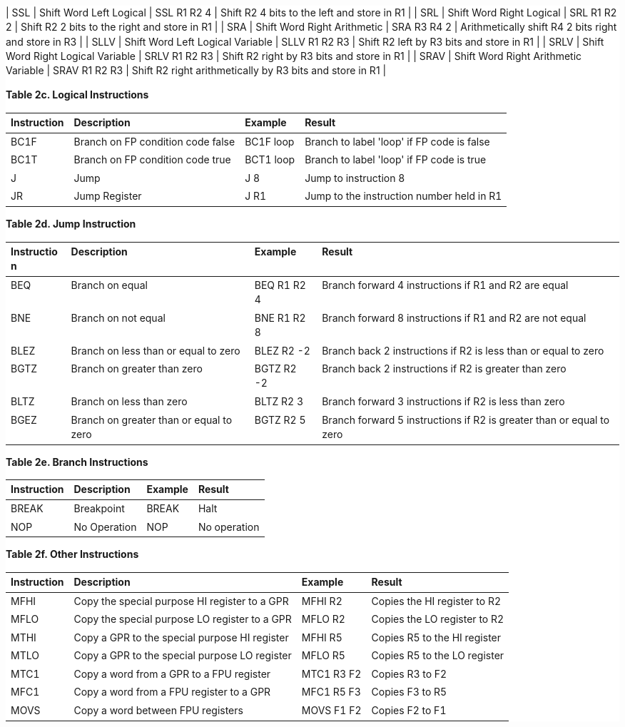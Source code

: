 | SSL | Shift Word Left Logical | SSL R1 R2 4 | Shift R2 4 bits to the left and store in R1 |
| SRL | Shift Word Right Logical | SRL R1 R2 2 | Shift R2 2 bits to the right and store in R1 |
| SRA | Shift Word Right Arithmetic | SRA R3 R4 2 | Arithmetically shift R4 2 bits right and store in R3 |
| SLLV | Shift Word Left Logical Variable | SLLV R1 R2 R3 | Shift R2 left by R3 bits and store in R1 |
| SRLV | Shift Word Right Logical Variable | SRLV R1 R2 R3 | Shift R2 right by R3 bits and store in R1 |
| SRAV | Shift Word Right Arithmetic Variable | SRAV R1 R2 R3 | Shift R2 right arithmetically by R3 bits and store in R1 |

**Table 2c. Logical Instructions**

| **Instruction** | **Description** | **Example** | **Result** |
|:-----|:--------|:---------|:-------|
| BC1F | Branch on FP condition code false | BC1F loop | Branch to label 'loop' if FP code is false |
| BC1T | Branch on FP condition code true | BCT1 loop | Branch to label 'loop' if FP code is true |
| J | Jump | J 8 | Jump to instruction 8 |
| JR | Jump Register | J R1 | Jump to the instruction number held in R1 |

**Table 2d. Jump Instruction**

| **Instruction** | **Description** | **Example** | **Result** |
|:-----|:--------|:---------|:-------|
| BEQ | Branch on equal | BEQ R1 R2 4 | Branch forward 4 instructions if&nbsp;R1 and R2 are equal |
| BNE | Branch on not equal | BNE R1 R2 8 | Branch forward 8 instructions if R1 and R2 are not equal |
| BLEZ | Branch on less than or equal to zero | BLEZ R2 -2 | Branch back 2 instructions if R2 is less than or equal to zero |
| BGTZ | Branch on greater than zero | BGTZ R2 -2 | Branch back 2 instructions if R2 is greater than zero |
| BLTZ | Branch on less than zero | BLTZ R2 3 | Branch forward 3 instructions if R2 is less than zero |
| BGEZ | Branch on greater than or equal to zero | BGTZ R2 5 | Branch forward 5 instructions if R2 is greater than or equal to zero |

**Table 2e. Branch Instructions**

| **Instruction** | **Description** | **Example** | **Result** |
|:-----|:--------|:---------|:-------|
| BREAK | Breakpoint | BREAK | Halt |
| NOP | No Operation | NOP | No operation |

**Table 2f. Other Instructions**

| **Instruction** | **Description** | **Example** | **Result** |
|:-----|:--------|:---------|:-------|
| MFHI | Copy the special purpose HI register to a GPR | MFHI R2 | Copies the HI register to R2 |
| MFLO | Copy the special purpose LO register to a GPR | MFLO R2 | Copies the LO register to R2 |
| MTHI | Copy a GPR to the special purpose HI register | MFHI R5 | Copies R5 to the HI register |
| MTLO | Copy a GPR to the special purpose LO register | MFLO R5 | Copies R5 to the LO register |
| MTC1 | Copy a word from a GPR to a FPU register | MTC1 R3 F2 | Copies R3 to F2 |
| MFC1 | Copy a word from a FPU register to a GPR | MFC1 R5 F3 | Copies F3 to R5 |
| MOVS | Copy a word between FPU registers | MOVS F1 F2 | Copies F2 to F1 |

